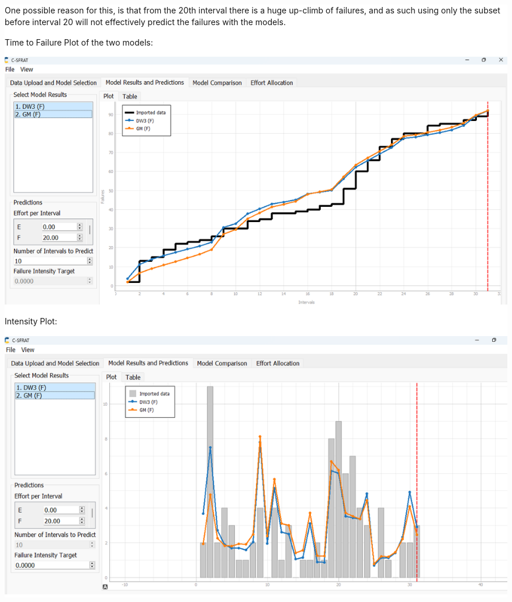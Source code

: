 One possible reason for this, is that from the 20th interval there is a huge up-climb of failures, and as such using only the subset before interval 20 will not effectively predict the failures with the models.

Time to Failure Plot of the two models:

   ![image](https://github.com/jui-kumkum/SENG637_Assignment5_Group4/blob/main/Images/637part1.png)

   Intensity Plot:

   ![image](https://github.com/jui-kumkum/SENG637_Assignment5_Group4/blob/main/Images/637Intensity.png)
